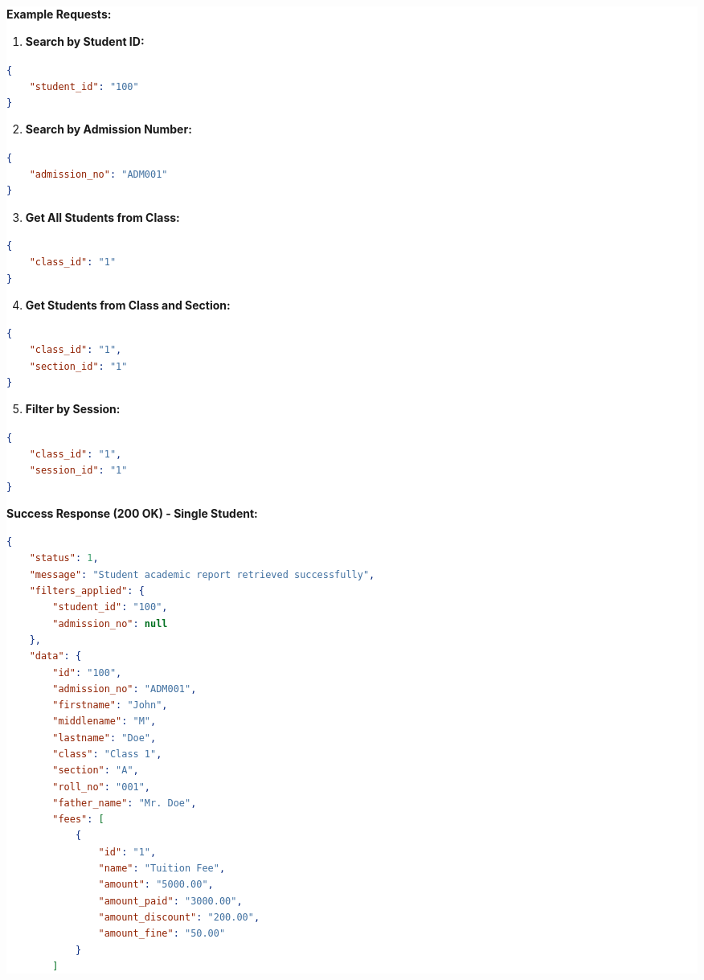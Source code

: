 **Example Requests:**

1. **Search by Student ID:**
```json
{
    "student_id": "100"
}
```

2. **Search by Admission Number:**
```json
{
    "admission_no": "ADM001"
}
```

3. **Get All Students from Class:**
```json
{
    "class_id": "1"
}
```

4. **Get Students from Class and Section:**
```json
{
    "class_id": "1",
    "section_id": "1"
}
```

5. **Filter by Session:**
```json
{
    "class_id": "1",
    "session_id": "1"
}
```

**Success Response (200 OK) - Single Student:**
```json
{
    "status": 1,
    "message": "Student academic report retrieved successfully",
    "filters_applied": {
        "student_id": "100",
        "admission_no": null
    },
    "data": {
        "id": "100",
        "admission_no": "ADM001",
        "firstname": "John",
        "middlename": "M",
        "lastname": "Doe",
        "class": "Class 1",
        "section": "A",
        "roll_no": "001",
        "father_name": "Mr. Doe",
        "fees": [
            {
                "id": "1",
                "name": "Tuition Fee",
                "amount": "5000.00",
                "amount_paid": "3000.00",
                "amount_discount": "200.00",
                "amount_fine": "50.00"
            }
        ]
```